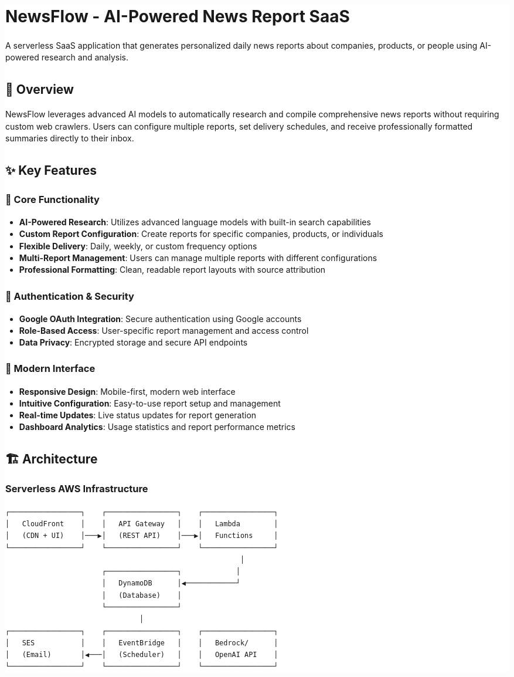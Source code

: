 # NewsFlow - AI-Powered News Report SaaS

A serverless SaaS application that generates personalized daily news reports about companies, products, or people using AI-powered research and analysis.

## 🚀 Overview

NewsFlow leverages advanced AI models to automatically research and compile comprehensive news reports without requiring custom web crawlers. Users can configure multiple reports, set delivery schedules, and receive professionally formatted summaries directly to their inbox.

## ✨ Key Features

### 🎯 Core Functionality
- **AI-Powered Research**: Utilizes advanced language models with built-in search capabilities
- **Custom Report Configuration**: Create reports for specific companies, products, or individuals
- **Flexible Delivery**: Daily, weekly, or custom frequency options
- **Multi-Report Management**: Users can manage multiple reports with different configurations
- **Professional Formatting**: Clean, readable report layouts with source attribution

### 🔐 Authentication & Security
- **Google OAuth Integration**: Secure authentication using Google accounts
- **Role-Based Access**: User-specific report management and access control
- **Data Privacy**: Encrypted storage and secure API endpoints

### 🎨 Modern Interface
- **Responsive Design**: Mobile-first, modern web interface
- **Intuitive Configuration**: Easy-to-use report setup and management
- **Real-time Updates**: Live status updates for report generation
- **Dashboard Analytics**: Usage statistics and report performance metrics

## 🏗️ Architecture

### Serverless AWS Infrastructure

```
┌─────────────────┐    ┌─────────────────┐    ┌─────────────────┐
│   CloudFront    │    │   API Gateway   │    │   Lambda        │
│   (CDN + UI)    │───▶│   (REST API)    │───▶│   Functions     │
└─────────────────┘    └─────────────────┘    └─────────────────┘
                                                        │
                       ┌─────────────────┐             │
                       │   DynamoDB      │◀────────────┘
                       │   (Database)    │
                       └─────────────────┘
                                │
┌─────────────────┐    ┌─────────────────┐    ┌─────────────────┐
│   SES           │    │   EventBridge   │    │   Bedrock/      │
│   (Email)       │◀───│   (Scheduler)   │    │   OpenAI API    │
└─────────────────┘    └─────────────────┘    └─────────────────┘
```
